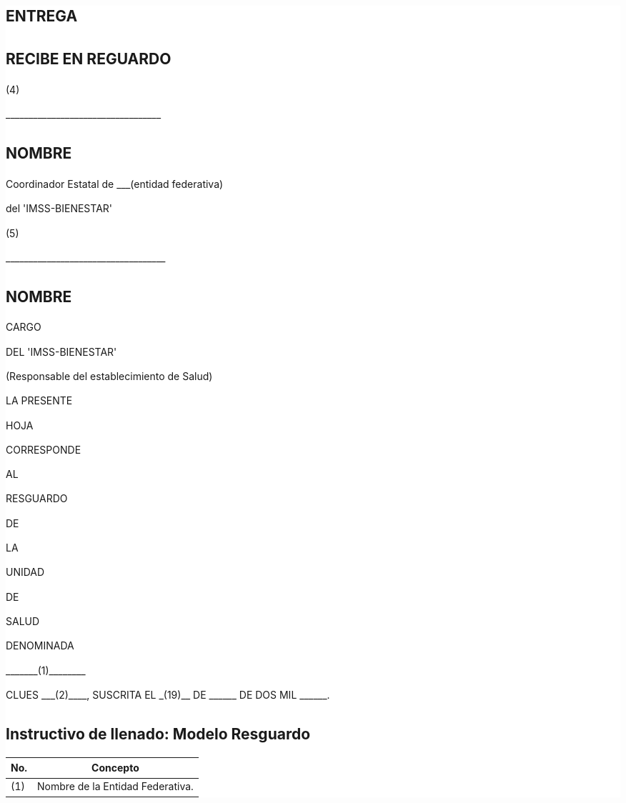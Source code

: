 ## ENTREGA

## RECIBE EN REGUARDO

(4)

\_\_\_\_\_\_\_\_\_\_\_\_\_\_\_\_\_\_\_\_\_\_\_\_\_\_\_\_\_\_\_\_\_\_

## NOMBRE

Coordinador Estatal de \_\_\_(entidad federativa)

del 'IMSS-BIENESTAR'

(5)

\_\_\_\_\_\_\_\_\_\_\_\_\_\_\_\_\_\_\_\_\_\_\_\_\_\_\_\_\_\_\_\_\_\_\_

## NOMBRE

CARGO

DEL 'IMSS-BIENESTAR'

(Responsable del establecimiento de Salud)

LA PRESENTE

HOJA

CORRESPONDE

AL

RESGUARDO

DE

LA

UNIDAD

DE

SALUD

DENOMINADA

\_\_\_\_\_\_\_(1)\_\_\_\_\_\_\_\_

CLUES \_\_\_(2)\_\_\_\_, SUSCRITA EL \_(19)\_\_ DE \_\_\_\_\_\_ DE DOS MIL \_\_\_\_\_\_.

## Instructivo de llenado: Modelo Resguardo

| No.   | Concepto                                                                                                                                                                                                                                                                                                                                                                                                                                                                                                                                                                                                                                                                                                                                                                                                                                                                                                                                                                                                                                                                                                                                                                                                                                                                                                                                                                                                                                                                                                                                                                        |
|-------|---------------------------------------------------------------------------------------------------------------------------------------------------------------------------------------------------------------------------------------------------------------------------------------------------------------------------------------------------------------------------------------------------------------------------------------------------------------------------------------------------------------------------------------------------------------------------------------------------------------------------------------------------------------------------------------------------------------------------------------------------------------------------------------------------------------------------------------------------------------------------------------------------------------------------------------------------------------------------------------------------------------------------------------------------------------------------------------------------------------------------------------------------------------------------------------------------------------------------------------------------------------------------------------------------------------------------------------------------------------------------------------------------------------------------------------------------------------------------------------------------------------------------------------------------------------------------------|
| (1)   | Nombre de la Entidad Federativa.                                                                                                                                                                                                                                                                                                                                                                                                                                                                                                                                                                                                                                                                                                                                                                                                                                                                                                                                                                                                                                                                                                                                                                                                                                                                                                                                                                                                                                                                                                                                                |